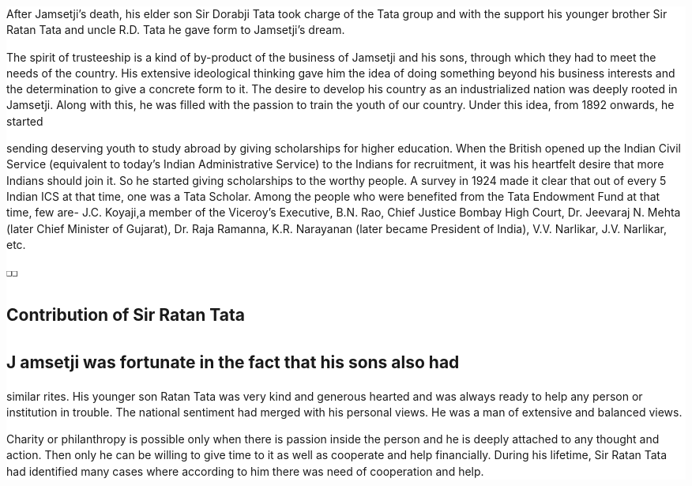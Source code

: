 After Jamsetji’s death, his elder son Sir Dorabji Tata took
charge of the Tata group and with the support his younger
brother Sir Ratan Tata and uncle R.D. Tata he gave form to
Jamsetji’s dream.

The spirit of trusteeship is a kind of by-product of the
business of Jamsetji and his sons, through which they had to
meet the needs of the country. His extensive ideological
thinking gave him the idea of doing something beyond his
business interests and the determination to give a concrete
form to it. The desire to develop his country as an
industrialized nation was deeply rooted in Jamsetji. Along with
this, he was filled with the passion to train the youth of our
country. Under this idea, from 1892 onwards, he started


sending deserving youth to study abroad by giving scholarships
for higher education. When the British opened up the Indian
Civil Service (equivalent to today’s Indian Administrative
Service) to the Indians for recruitment, it was his heartfelt
desire that more Indians should join it. So he started giving
scholarships to the worthy people. A survey in 1924 made it
clear that out of every 5 Indian ICS at that time, one was a
Tata Scholar. Among the people who were benefited from the
Tata Endowment Fund at that time, few are- J.C. Koyaji,a
member of the Viceroy’s Executive, B.N. Rao, Chief Justice
Bombay High Court, Dr. Jeevaraj N. Mehta (later Chief
Minister of Gujarat), Dr. Raja Ramanna, K.R. Narayanan
(later became President of India), V.V. Narlikar, J.V. Narlikar,
etc.

```
❑❑
```

## Contribution	of	Sir Ratan Tata

## J amsetji was fortunate in the fact that his sons also had

similar rites. His younger son Ratan Tata was very kind and
generous hearted and was always ready to help any person or
institution in trouble. The national sentiment had merged with
his personal views. He was a man of extensive and balanced
views.

Charity or philanthropy is possible only when there is
passion inside the person and he is deeply attached to any
thought and action. Then only he can be willing to give time to
it as well as cooperate and help financially. During his lifetime,
Sir Ratan Tata had identified many cases where according to
him there was need of cooperation and help.
